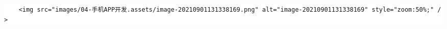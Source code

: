         <img src="images/04-手机APP开发.assets/image-20210901131338169.png" alt="image-20210901131338169" style="zoom:50%;" />
